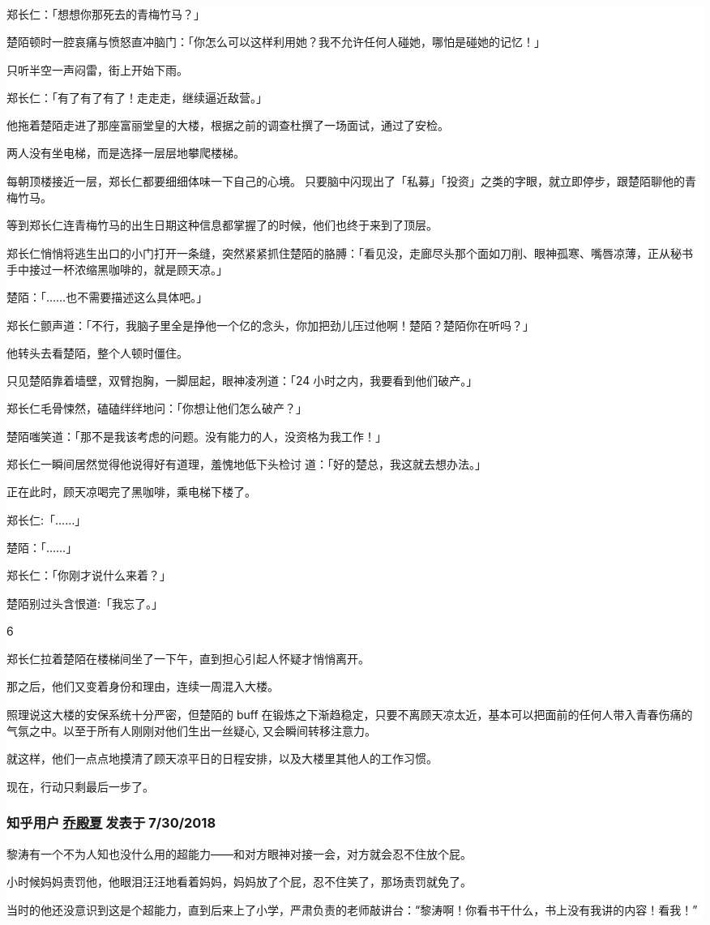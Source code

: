 郑长仁：「想想你那死去的青梅竹马？」

楚陌顿时一腔哀痛与愤怒直冲脑门：「你怎么可以这样利用她？我不允许任何人碰她，哪怕是碰她的记忆！」

只听半空一声闷雷，街上开始下雨。

郑长仁：「有了有了有了！走走走，继续逼近敌营。」

他拖着楚陌走进了那座富丽堂皇的大楼，根据之前的调查杜撰了一场面试，通过了安检。

两人没有坐电梯，而是选择一层层地攀爬楼梯。

每朝顶楼接近一层，郑长仁都要细细体味一下自己的心境。 只要脑中闪现出了「私募」「投资」之类的字眼，就立即停步，跟楚陌聊他的青梅竹马。

等到郑长仁连青梅竹马的出生日期这种信息都掌握了的时候，他们也终于来到了顶层。

郑长仁悄悄将逃生出口的小门打开一条缝，突然紧紧抓住楚陌的胳膊：「看见没，走廊尽头那个面如刀削、眼神孤寒、嘴唇凉薄，正从秘书手中接过一杯浓缩黑咖啡的，就是顾天凉。」

楚陌：「……也不需要描述这么具体吧。」

郑长仁颤声道：「不行，我脑子里全是挣他一个亿的念头，你加把劲儿压过他啊！楚陌？楚陌你在听吗？」

他转头去看楚陌，整个人顿时僵住。

只见楚陌靠着墙壁，双臂抱胸，一脚屈起，眼神凌冽道：「24 小时之内，我要看到他们破产。」

郑长仁毛骨悚然，磕磕绊绊地问：「你想让他们怎么破产？」

楚陌嗤笑道：「那不是我该考虑的问题。没有能力的人，没资格为我工作！」

郑长仁一瞬间居然觉得他说得好有道理，羞愧地低下头检讨 道：「好的楚总，我这就去想办法。」

正在此时，顾天凉喝完了黑咖啡，乘电梯下楼了。

郑长仁:「……」

楚陌：「……」

郑长仁：「你刚才说什么来着？」

楚陌别过头含恨道:「我忘了。」

6

郑长仁拉着楚陌在楼梯间坐了一下午，直到担心引起人怀疑才悄悄离开。

那之后，他们又变着身份和理由，连续一周混入大楼。

照理说这大楼的安保系统十分严密，但楚陌的 buff 在锻炼之下渐趋稳定，只要不离顾天凉太近，基本可以把面前的任何人带入青春伤痛的气氛之中。以至于所有人刚刚对他们生出一丝疑心, 又会瞬间转移注意力。

就这样，他们一点点地摸清了顾天凉平日的日程安排，以及大楼里其他人的工作习惯。

现在，行动只剩最后一步了。
  
  



### 知乎用户 [乔殿夏](//www.zhihu.com/people/qiao-dian-xia) 发表于 7/30/2018
  
黎涛有一个不为人知也没什么用的超能力——和对方眼神对接一会，对方就会忍不住放个屁。

小时候妈妈责罚他，他眼泪汪汪地看着妈妈，妈妈放了个屁，忍不住笑了，那场责罚就免了。

当时的他还没意识到这是个超能力，直到后来上了小学，严肃负责的老师敲讲台：“黎涛啊！你看书干什么，书上没有我讲的内容！看我！”
